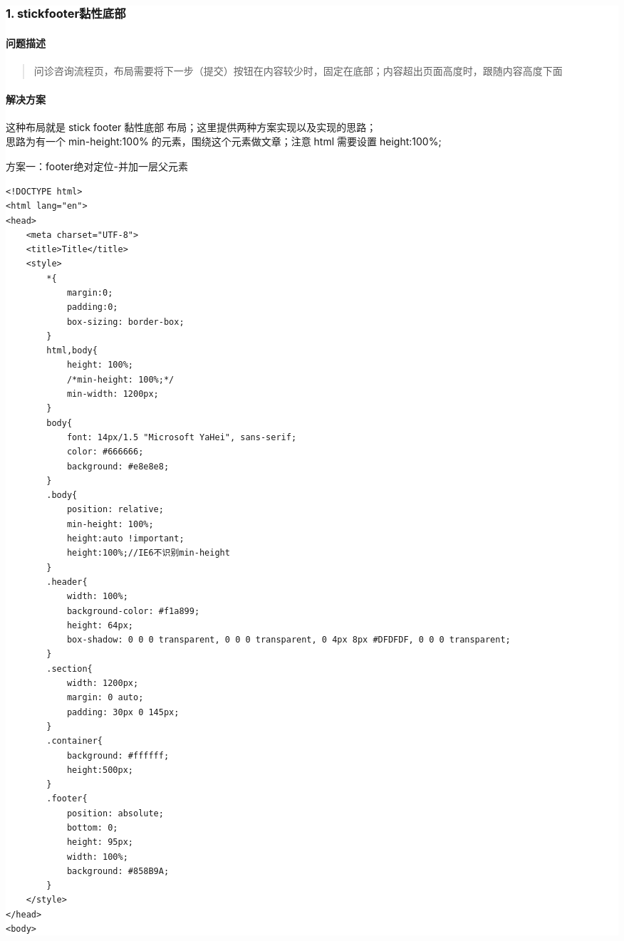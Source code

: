 <h3 id='1'>1. stickfooter黏性底部</h3>  

#### 问题描述  

> 问诊咨询流程页，布局需要将下一步（提交）按钮在内容较少时，固定在底部；内容超出页面高度时，跟随内容高度下面
    
#### 解决方案 

这种布局就是 stick footer 黏性底部 布局；这里提供两种方案实现以及实现的思路；  
思路为有一个 min-height:100% 的元素，围绕这个元素做文章；注意 html 需要设置 height:100%;

方案一：footer绝对定位-并加一层父元素
 
```
<!DOCTYPE html>
<html lang="en">
<head>
    <meta charset="UTF-8">
    <title>Title</title>
    <style>
        *{
            margin:0;
            padding:0;
            box-sizing: border-box;
        }
        html,body{
            height: 100%;
            /*min-height: 100%;*/
            min-width: 1200px;
        }
        body{
            font: 14px/1.5 "Microsoft YaHei", sans-serif;
            color: #666666;
            background: #e8e8e8;
        }
        .body{
            position: relative;
            min-height: 100%;
            height:auto !important;
            height:100%;//IE6不识别min-height
        }
        .header{
            width: 100%;
            background-color: #f1a899;
            height: 64px;
            box-shadow: 0 0 0 transparent, 0 0 0 transparent, 0 4px 8px #DFDFDF, 0 0 0 transparent;
        }
        .section{
            width: 1200px;
            margin: 0 auto;
            padding: 30px 0 145px;
        }
        .container{
            background: #ffffff;
            height:500px;
        }
        .footer{
            position: absolute;
            bottom: 0;
            height: 95px;
            width: 100%;
            background: #858B9A;
        }
    </style>
</head>
<body>
```